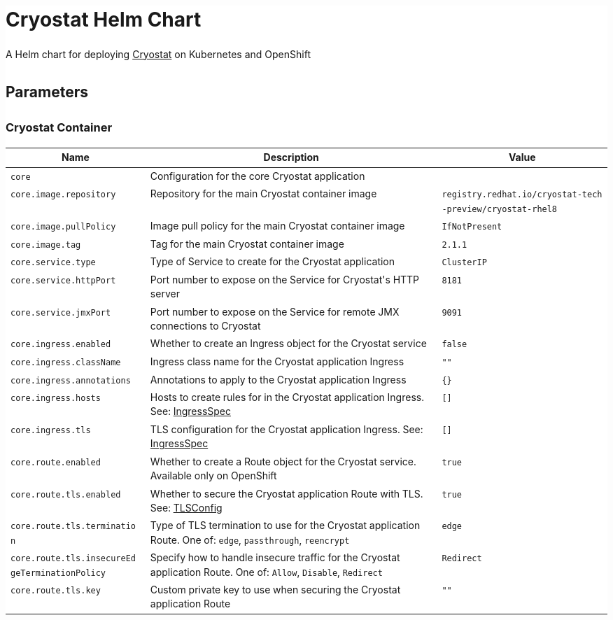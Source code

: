 # Cryostat Helm Chart
A Helm chart for deploying [Cryostat](https://cryostat.io/) on Kubernetes and OpenShift

## Parameters

### Cryostat Container

| Name                                           | Description                                                                                                                                                                                     | Value                                                     |
| ---------------------------------------------- | ----------------------------------------------------------------------------------------------------------------------------------------------------------------------------------------------- | --------------------------------------------------------- |
| `core`                                         | Configuration for the core Cryostat application                                                                                                                                                 |                                                           |
| `core.image.repository`                        | Repository for the main Cryostat container image                                                                                                                                                | `registry.redhat.io/cryostat-tech-preview/cryostat-rhel8` |
| `core.image.pullPolicy`                        | Image pull policy for the main Cryostat container image                                                                                                                                         | `IfNotPresent`                                            |
| `core.image.tag`                               | Tag for the main Cryostat container image                                                                                                                                                       | `2.1.1`                                                   |
| `core.service.type`                            | Type of Service to create for the Cryostat application                                                                                                                                          | `ClusterIP`                                               |
| `core.service.httpPort`                        | Port number to expose on the Service for Cryostat's HTTP server                                                                                                                                 | `8181`                                                    |
| `core.service.jmxPort`                         | Port number to expose on the Service for remote JMX connections to Cryostat                                                                                                                     | `9091`                                                    |
| `core.ingress.enabled`                         | Whether to create an Ingress object for the Cryostat service                                                                                                                                    | `false`                                                   |
| `core.ingress.className`                       | Ingress class name for the Cryostat application Ingress                                                                                                                                         | `""`                                                      |
| `core.ingress.annotations`                     | Annotations to apply to the Cryostat application Ingress                                                                                                                                        | `{}`                                                      |
| `core.ingress.hosts`                           | Hosts to create rules for in the Cryostat application Ingress. See: [IngressSpec](https://kubernetes.io/docs/reference/kubernetes-api/service-resources/ingress-v1/#IngressSpec)                | `[]`                                                      |
| `core.ingress.tls`                             | TLS configuration for the Cryostat application Ingress. See: [IngressSpec](https://kubernetes.io/docs/reference/kubernetes-api/service-resources/ingress-v1/#IngressSpec)                       | `[]`                                                      |
| `core.route.enabled`                           | Whether to create a Route object for the Cryostat service. Available only on OpenShift                                                                                                          | `true`                                                    |
| `core.route.tls.enabled`                       | Whether to secure the Cryostat application Route with TLS. See: [TLSConfig](https://docs.openshift.com/container-platform/4.10/rest_api/network_apis/route-route-openshift-io-v1.html#spec-tls) | `true`                                                    |
| `core.route.tls.termination`                   | Type of TLS termination to use for the Cryostat application Route. One of: `edge`, `passthrough`, `reencrypt`                                                                                   | `edge`                                                    |
| `core.route.tls.insecureEdgeTerminationPolicy` | Specify how to handle insecure traffic for the Cryostat application Route. One of: `Allow`, `Disable`, `Redirect`                                                                               | `Redirect`                                                |
| `core.route.tls.key`                           | Custom private key to use when securing the Cryostat application Route                                                                                                                          | `""`                                                      |